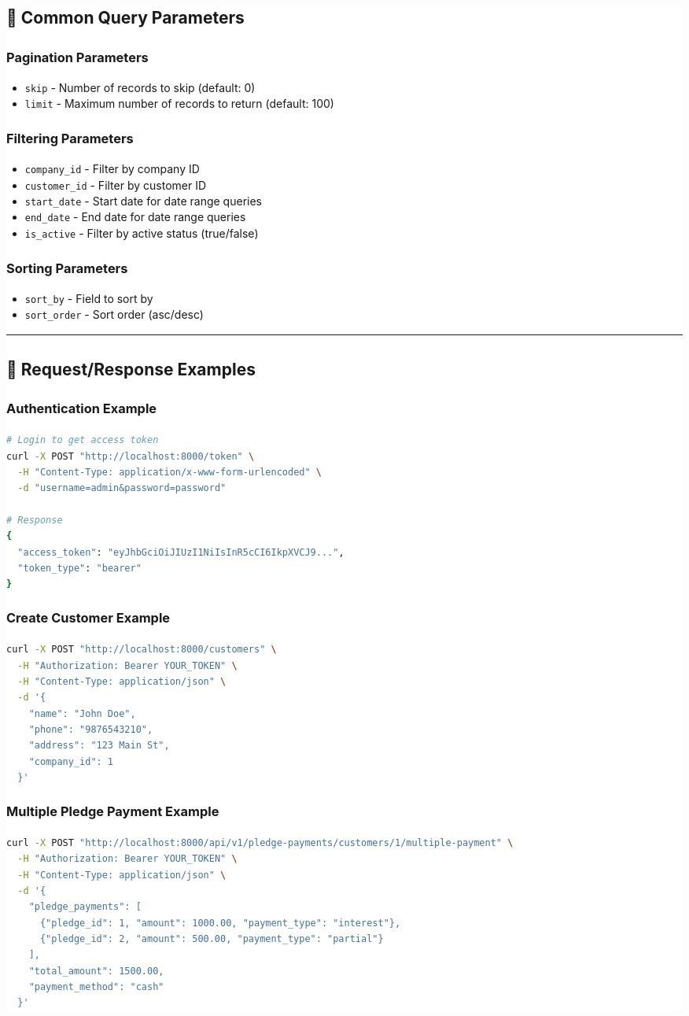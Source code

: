 
## 🔧 Common Query Parameters

### Pagination Parameters
- `skip` - Number of records to skip (default: 0)
- `limit` - Maximum number of records to return (default: 100)

### Filtering Parameters
- `company_id` - Filter by company ID
- `customer_id` - Filter by customer ID
- `start_date` - Start date for date range queries
- `end_date` - End date for date range queries
- `is_active` - Filter by active status (true/false)

### Sorting Parameters
- `sort_by` - Field to sort by
- `sort_order` - Sort order (asc/desc)

---

## 📝 Request/Response Examples

### Authentication Example
```bash
# Login to get access token
curl -X POST "http://localhost:8000/token" \
  -H "Content-Type: application/x-www-form-urlencoded" \
  -d "username=admin&password=password"

# Response
{
  "access_token": "eyJhbGciOiJIUzI1NiIsInR5cCI6IkpXVCJ9...",
  "token_type": "bearer"
}
```

### Create Customer Example
```bash
curl -X POST "http://localhost:8000/customers" \
  -H "Authorization: Bearer YOUR_TOKEN" \
  -H "Content-Type: application/json" \
  -d '{
    "name": "John Doe",
    "phone": "9876543210",
    "address": "123 Main St",
    "company_id": 1
  }'
```

### Multiple Pledge Payment Example
```bash
curl -X POST "http://localhost:8000/api/v1/pledge-payments/customers/1/multiple-payment" \
  -H "Authorization: Bearer YOUR_TOKEN" \
  -H "Content-Type: application/json" \
  -d '{
    "pledge_payments": [
      {"pledge_id": 1, "amount": 1000.00, "payment_type": "interest"},
      {"pledge_id": 2, "amount": 500.00, "payment_type": "partial"}
    ],
    "total_amount": 1500.00,
    "payment_method": "cash"
  }'
```